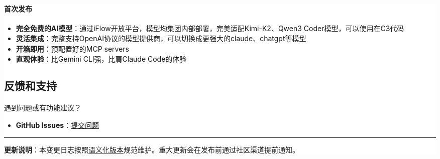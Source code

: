 #### 首次发布
- **完全免费的AI模型**：通过iFlow开放平台，模型均集团内部部署，完美适配Kimi-K2、Qwen3 Coder模型，可以使用在C3代码
- **灵活集成**：完整支持OpenAI协议的模型提供商，可以切换成更强大的claude、chatgpt等模型
- **开箱即用**：预配置好的MCP servers
- **直观体验**：比Gemini CLI强，比肩Claude Code的体验

## 反馈和支持

遇到问题或有功能建议？

- **GitHub Issues**：[提交问题](https://github.com/iflow-ai/iflow-cli/issues)

---

**更新说明**：本变更日志按照[语义化版本](https://semver.org/lang/zh-CN/)规范维护。重大更新会在发布前通过社区渠道提前通知。